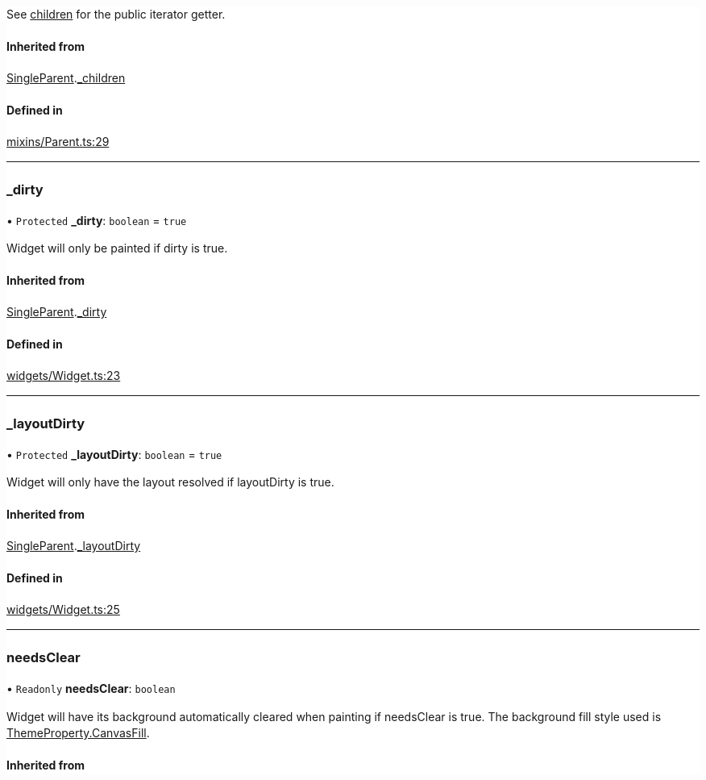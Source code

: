 See [children](basecontainer.md#children) for the public iterator getter.

#### Inherited from

[SingleParent](singleparent.md).[_children](singleparent.md#_children)

#### Defined in

[mixins/Parent.ts:29](https://github.com/playkostudios/canvas-ui/blob/d57dd85/src/mixins/Parent.ts#L29)

___

### \_dirty

• `Protected` **\_dirty**: `boolean` = `true`

Widget will only be painted if dirty is true.

#### Inherited from

[SingleParent](singleparent.md).[_dirty](singleparent.md#_dirty)

#### Defined in

[widgets/Widget.ts:23](https://github.com/playkostudios/canvas-ui/blob/d57dd85/src/widgets/Widget.ts#L23)

___

### \_layoutDirty

• `Protected` **\_layoutDirty**: `boolean` = `true`

Widget will only have the layout resolved if layoutDirty is true.

#### Inherited from

[SingleParent](singleparent.md).[_layoutDirty](singleparent.md#_layoutdirty)

#### Defined in

[widgets/Widget.ts:25](https://github.com/playkostudios/canvas-ui/blob/d57dd85/src/widgets/Widget.ts#L25)

___

### needsClear

• `Readonly` **needsClear**: `boolean`

Widget will have its background automatically cleared when painting if
needsClear is true. The background fill style used is
[ThemeProperty.CanvasFill](../enums/themeproperty.md#canvasfill).

#### Inherited from
